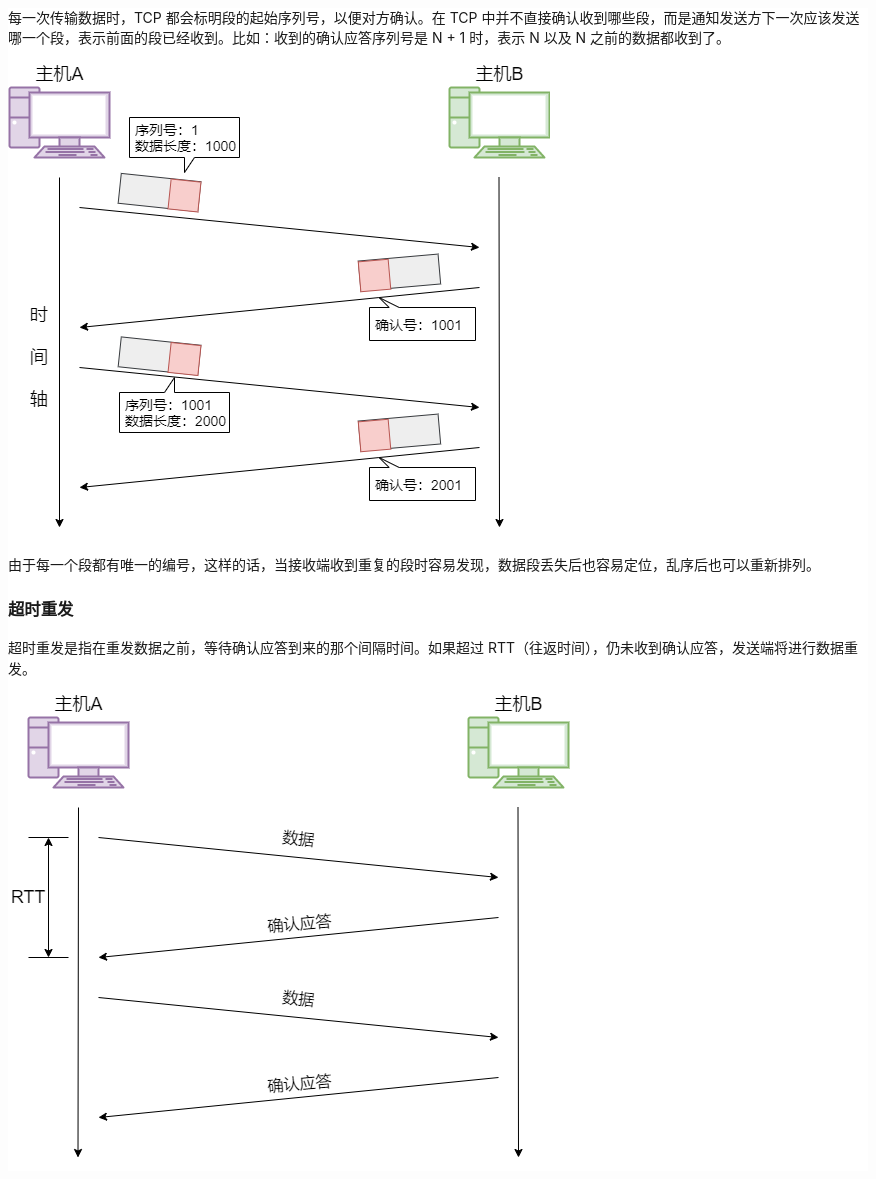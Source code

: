 每一次传输数据时，TCP 都会标明段的起始序列号，以便对方确认。在 TCP 中并不直接确认收到哪些段，而是通知发送方下一次应该发送哪一个段，表示前面的段已经收到。比如：收到的确认应答序列号是 N + 1 时，表示 N 以及 N 之前的数据都收到了。

![序列号和确认应答](TCP和UDP详解/tcp-6.png)

由于每一个段都有唯一的编号，这样的话，当接收端收到重复的段时容易发现，数据段丢失后也容易定位，乱序后也可以重新排列。
### 超时重发
超时重发是指在重发数据之前，等待确认应答到来的那个间隔时间。如果超过 RTT（往返时间），仍未收到确认应答，发送端将进行数据重发。

![往返时间](TCP和UDP详解/tcp-7.png)
